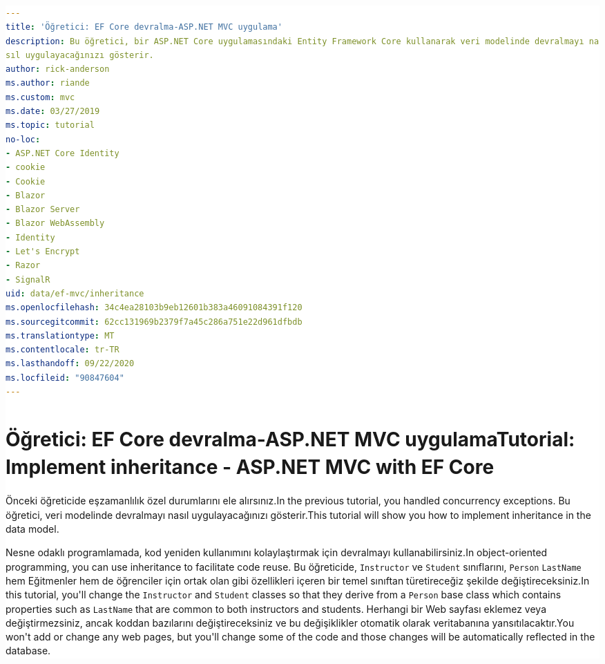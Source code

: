```yaml
---
title: 'Öğretici: EF Core devralma-ASP.NET MVC uygulama'
description: Bu öğretici, bir ASP.NET Core uygulamasındaki Entity Framework Core kullanarak veri modelinde devralmayı nasıl uygulayacağınızı gösterir.
author: rick-anderson
ms.author: riande
ms.custom: mvc
ms.date: 03/27/2019
ms.topic: tutorial
no-loc:
- ASP.NET Core Identity
- cookie
- Cookie
- Blazor
- Blazor Server
- Blazor WebAssembly
- Identity
- Let's Encrypt
- Razor
- SignalR
uid: data/ef-mvc/inheritance
ms.openlocfilehash: 34c4ea28103b9eb12601b383a46091084391f120
ms.sourcegitcommit: 62cc131969b2379f7a45c286a751e22d961dfbdb
ms.translationtype: MT
ms.contentlocale: tr-TR
ms.lasthandoff: 09/22/2020
ms.locfileid: "90847604"
---
```

# <a name="tutorial-implement-inheritance---aspnet-mvc-with-ef-core"></a><span data-ttu-id="7b9a1-103">Öğretici: EF Core devralma-ASP.NET MVC uygulama</span><span class="sxs-lookup"><span data-stu-id="7b9a1-103">Tutorial: Implement inheritance - ASP.NET MVC with EF Core</span></span>

<span data-ttu-id="7b9a1-104">Önceki öğreticide eşzamanlılık özel durumlarını ele alırsınız.</span><span class="sxs-lookup"><span data-stu-id="7b9a1-104">In the previous tutorial, you handled concurrency exceptions.</span></span> <span data-ttu-id="7b9a1-105">Bu öğretici, veri modelinde devralmayı nasıl uygulayacağınızı gösterir.</span><span class="sxs-lookup"><span data-stu-id="7b9a1-105">This tutorial will show you how to implement inheritance in the data model.</span></span>

<span data-ttu-id="7b9a1-106">Nesne odaklı programlamada, kod yeniden kullanımını kolaylaştırmak için devralmayı kullanabilirsiniz.</span><span class="sxs-lookup"><span data-stu-id="7b9a1-106">In object-oriented programming, you can use inheritance to facilitate code reuse.</span></span> <span data-ttu-id="7b9a1-107">Bu öğreticide, `Instructor` ve `Student` sınıflarını, `Person` `LastName` hem Eğitmenler hem de öğrenciler için ortak olan gibi özellikleri içeren bir temel sınıftan türetireceğiz şekilde değiştireceksiniz.</span><span class="sxs-lookup"><span data-stu-id="7b9a1-107">In this tutorial, you'll change the `Instructor` and `Student` classes so that they derive from a `Person` base class which contains properties such as `LastName` that are common to both instructors and students.</span></span> <span data-ttu-id="7b9a1-108">Herhangi bir Web sayfası eklemez veya değiştirmezsiniz, ancak koddan bazılarını değiştireceksiniz ve bu değişiklikler otomatik olarak veritabanına yansıtılacaktır.</span><span class="sxs-lookup"><span data-stu-id="7b9a1-108">You won't add or change any web pages, but you'll change some of the code and those changes will be automatically reflected in the database.</span></span>
